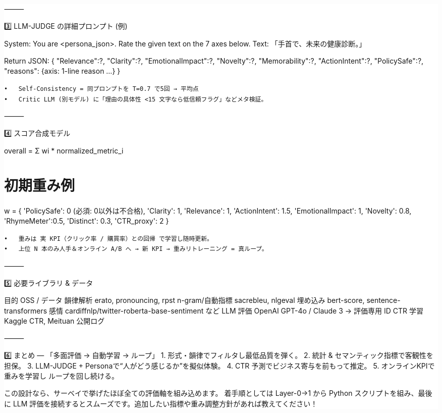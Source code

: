 ⸻

3️⃣ LLM-JUDGE の詳細プロンプト (例)

System: You are <persona_json>. Rate the given text on the 7 axes below.
Text: 「手首で、未来の健康診断。」

Return JSON:
{
  "Relevance":?, "Clarity":?, "EmotionalImpact":?, "Novelty":?,
  "Memorability":?, "ActionIntent":?, "PolicySafe":?,
  "reasons": {axis: 1-line reason …}
}

	•	Self-Consistency = 同プロンプトを T=0.7 で5回 → 平均点
	•	Critic LLM (別モデル) に「理由の具体性 <15 文字なら低信頼フラグ」などメタ検証。

⸻

4️⃣ スコア合成モデル

overall = Σ  wi * normalized_metric_i
# 初期重み例
w = {
 'PolicySafe': 0  (必須: 0以外は不合格),
 'Clarity':   1,
 'Relevance': 1,
 'ActionIntent': 1.5,
 'EmotionalImpact': 1,
 'Novelty':   0.8,
 'RhymeMeter':0.5,
 'Distinct':  0.3,
 'CTR_proxy': 2
}

	•	重みは 実 KPI（クリック率 / 購買率）との回帰 で学習し随時更新。
	•	上位 N 本のみ人手＆オンライン A/B へ → 新 KPI → 重みリトレーニング = 真ループ。

⸻

5️⃣ 必要ライブラリ & データ

目的	OSS / データ
韻律解析	erato, pronouncing, rpst
n-gram/自動指標	sacrebleu, nlgeval
埋め込み	bert-score, sentence-transformers
感情	cardiffnlp/twitter-roberta-base-sentiment など
LLM 評価	OpenAI GPT-4o / Claude 3 → 評価専用 ID
CTR 学習	Kaggle CTR, Meituan 公開ログ 


⸻

6️⃣ まとめ — 「多面評価 → 自動学習 → ループ」
	1.	形式・韻律でフィルタし最低品質を弾く。
	2.	統計 & セマンティック指標で客観性を担保。
	3.	LLM-JUDGE + Personaで“人がどう感じるか”を擬似体験。
	4.	CTR 予測でビジネス寄与を前もって推定。
	5.	オンラインKPIで重みを学習し ループを回し続ける。

この設計なら、サーベイで挙げたほぼ全ての評価軸を組み込めます。
着手順としては Layer-0→1 から Python スクリプトを組み、最後に LLM 評価を接続するとスムーズです。追加したい指標や重み調整方針があれば教えてください！        